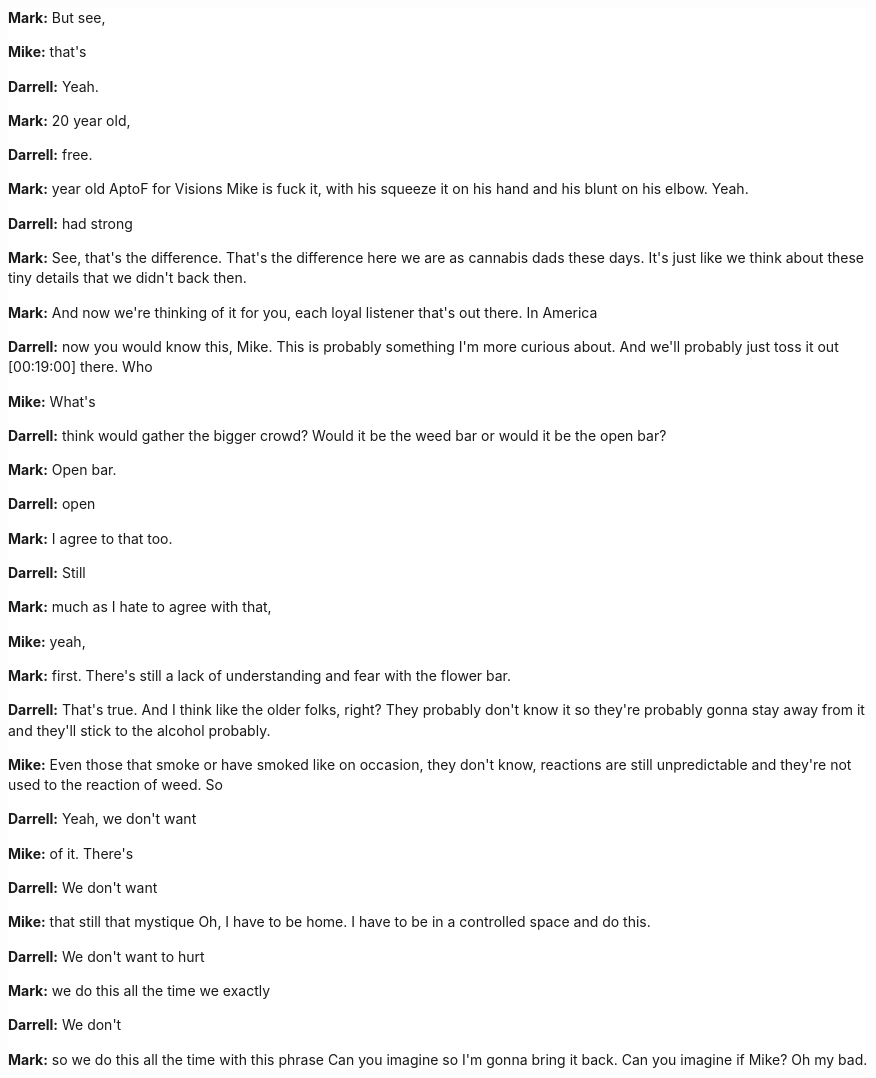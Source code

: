 **Mark:** But see,

**Mike:** that's

**Darrell:** Yeah.

**Mark:** 20 year old,

**Darrell:** free.

**Mark:** year old AptoF for Visions Mike is fuck it, with his squeeze it on his hand and his blunt on his elbow. Yeah.

**Darrell:** had strong

**Mark:** See, that's the difference. That's the difference here we are as cannabis dads these days. It's just like we think about these tiny details that we didn't back then.

**Mark:** And now we're thinking of it for you, each loyal listener that's out there. In America

**Darrell:** now you would know this, Mike. This is probably something I'm more curious about. And we'll probably just toss it out [00:19:00] there. Who

**Mike:** What's

**Darrell:** think would gather the bigger crowd? Would it be the weed bar or would it be the open bar?

**Mark:** Open bar.

**Darrell:** open

**Mark:** I agree to that too.

**Darrell:** Still

**Mark:** much as I hate to agree with that,

**Mike:** yeah,

**Mark:** first. There's still a lack of understanding and fear with the flower bar.

**Darrell:** That's true. And I think like the older folks, right? They probably don't know it so they're probably gonna stay away from it and they'll stick to the alcohol probably.

**Mike:** Even those that smoke or have smoked like on occasion, they don't know, reactions are still unpredictable and they're not used to the reaction of weed. So

**Darrell:** Yeah, we don't want

**Mike:** of it. There's

**Darrell:** We don't want

**Mike:** that still that mystique Oh, I have to be home. I have to be in a controlled space and do this.

**Darrell:** We don't want to hurt

**Mark:** we do this all the time we exactly

**Darrell:** We don't

**Mark:** so we do this all the time with this phrase Can you imagine so I'm gonna bring it back. Can you imagine if Mike? Oh my bad.
